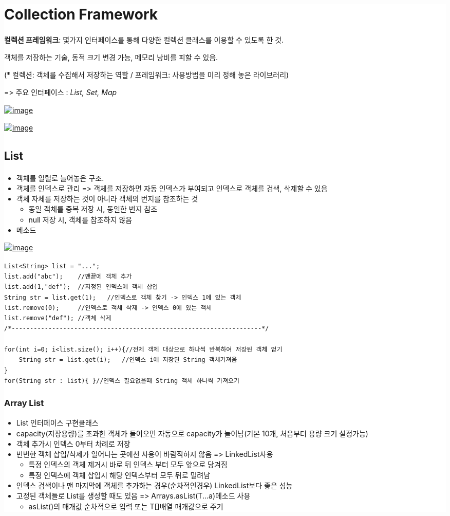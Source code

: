 # Collection Framework

**컬렉션 프레임워크**: 몇가지 인터페이스를 통해 다양한 컬렉션 클래스를 이용할 수 있도록 한 것.

객체를 저장하는 기술, 동적 크기 변경 가능, 메모리 낭비를 피할 수 있음.

(* 컬렉션: 객체를 수집해서 저장하는 역할 / 프레임워크: 사용방법을 미리 정해 놓은 라이브러리)

=> 주요 인터페이스 : *List, Set, Map*

[![image](https://user-images.githubusercontent.com/103404127/176895395-cd026c84-5953-4a83-923a-f265e9bfe517.png)](https://user-images.githubusercontent.com/103404127/176895395-cd026c84-5953-4a83-923a-f265e9bfe517.png)

[![image](https://user-images.githubusercontent.com/103404127/176897736-f9a30eae-692c-4fea-b302-abcdafc61d24.png)](https://user-images.githubusercontent.com/103404127/176897736-f9a30eae-692c-4fea-b302-abcdafc61d24.png)



## List

- 객체를 일렬로 늘어놓은 구조.
- 객체를 인덱스로 관리 => 객체를 저장하면 자동 인덱스가 부여되고 인덱스로 객체를 검색, 삭제할 수 있음
- 객체 자체를 저장하는 것이 아니라 객체의 번지를 참조하는 것
  - 동일 객체를 중복 저장 시, 동일한 번지 참조
  - null 저장 시, 객체를 참조하지 않음
- 메소드

[![image](https://user-images.githubusercontent.com/103404127/176904427-44e4fe80-2bb1-46b6-b27d-15e68841a04f.png)](https://user-images.githubusercontent.com/103404127/176904427-44e4fe80-2bb1-46b6-b27d-15e68841a04f.png)

```
List<String> list = "...";
list.add("abc");	//맨끝에 객체 추가
list.add(1,"def");	//지정된 인덱스에 객체 삽입
String str = list.get(1);	//인덱스로 객체 찾기 -> 인덱스 1에 있는 객체
list.remove(0);		//인덱스로 객체 삭제 -> 인덱스 0에 있는 객체
list.remove("def");	//객체 삭제
/*--------------------------------------------------------------------*/

for(int i=0; i<list.size(); i++){//전체 객체 대상으로 하나씩 반복하여 저장된 객체 얻기
    String str = list.get(i);	//인덱스 i에 저장된 String 객체가져옴 
}
for(String str : list){ }//인덱스 필요없을때 String 객체 하나씩 가져오기
```

### Array List

- List 인터페이스 구현클래스
- capacity(저장용량)를 초과한 객체가 들어오면 자동으로 capacity가 늘어남(기본 10개, 처음부터 용량 크기 설정가능)
- 객체 추가시 인덱스 0부터 차례로 저장
- 빈번한 객체 삽입/삭제가 일어나는 곳에선 사용이 바람직하지 않음 => LinkedList사용
  - 특정 인덱스의 객체 제거시 바로 뒤 인덱스 부터 모두 앞으로 당겨짐
  - 특정 인덱스에 객체 삽입시 해당 인덱스부터 모두 뒤로 밀려남
- 인덱스 검색이나 맨 마지막에 객체를 추가하는 경우(순차적인경우) LinkedList보다 좋은 성능
- 고정된 객체들로 List를 생성할 때도 있음 => Arrays.asList(T...a)메소드 사용
  - asList()의 매개값 순차적으로 입력 또는 T[]배열 매개값으로 주기
